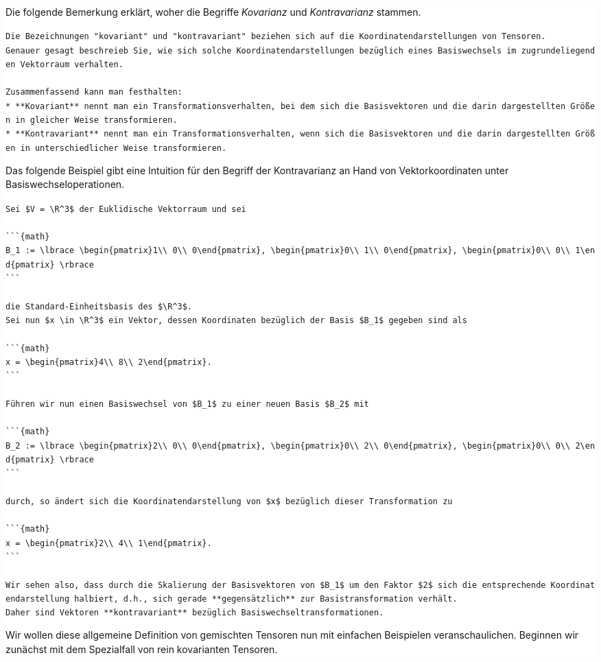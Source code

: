 Die folgende Bemerkung erklärt, woher die Begriffe *Kovarianz* und *Kontravarianz* stammen.

````{prf:remark} Ko- und Kontravarianz
Die Bezeichnungen "kovariant" und "kontravariant" beziehen sich auf die Koordinatendarstellungen von Tensoren.
Genauer gesagt beschreieb Sie, wie sich solche Koordinatendarstellungen bezüglich eines Basiswechsels im zugrundeliegenden Vektorraum verhalten.

Zusammenfassend kann man festhalten:
* **Kovariant** nennt man ein Transformationsverhalten, bei dem sich die Basisvektoren und die darin dargestellten Größen in gleicher Weise transformieren.
* **Kontravariant** nennt man ein Transformationsverhalten, wenn sich die Basisvektoren und die darin dargestellten Größen in unterschiedlicher Weise transformieren.

````

Das folgende Beispiel gibt eine Intuition für den Begriff der Kontravarianz an Hand von Vektorkoordinaten unter Basiswechseloperationen.

````{prf:example}
Sei $V = \R^3$ der Euklidische Vektorraum und sei

```{math}
B_1 := \lbrace \begin{pmatrix}1\\ 0\\ 0\end{pmatrix}, \begin{pmatrix}0\\ 1\\ 0\end{pmatrix}, \begin{pmatrix}0\\ 0\\ 1\end{pmatrix} \rbrace
```

die Standard-Einheitsbasis des $\R^3$.
Sei nun $x \in \R^3$ ein Vektor, dessen Koordinaten bezüglich der Basis $B_1$ gegeben sind als

```{math}
x = \begin{pmatrix}4\\ 8\\ 2\end{pmatrix}.
```

Führen wir nun einen Basiswechsel von $B_1$ zu einer neuen Basis $B_2$ mit

```{math}
B_2 := \lbrace \begin{pmatrix}2\\ 0\\ 0\end{pmatrix}, \begin{pmatrix}0\\ 2\\ 0\end{pmatrix}, \begin{pmatrix}0\\ 0\\ 2\end{pmatrix} \rbrace
```

durch, so ändert sich die Koordinatendarstellung von $x$ bezüglich dieser Transformation zu

```{math}
x = \begin{pmatrix}2\\ 4\\ 1\end{pmatrix}.
```

Wir sehen also, dass durch die Skalierung der Basisvektoren von $B_1$ um den Faktor $2$ sich die entsprechende Koordinatendarstellung halbiert, d.h., sich gerade **gegensätzlich** zur Basistransformation verhält.
Daher sind Vektoren **kontravariant** bezüglich Basiswechseltransformationen.

````

Wir wollen diese allgemeine Definition von gemischten Tensoren nun mit einfachen Beispielen veranschaulichen.
Beginnen wir zunächst mit dem Spezialfall von rein kovarianten Tensoren.
